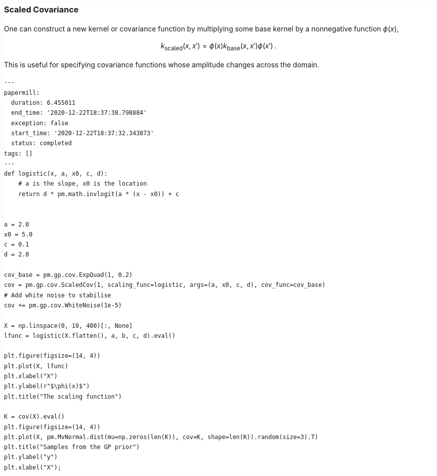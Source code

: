 ### Scaled Covariance

One can construct a new kernel or covariance function by multiplying some base kernel by a nonnegative function $\phi(x)$,

$$
k_{\mathrm{scaled}}(x, x') = \phi(x) k_{\mathrm{base}}(x, x') \phi(x') \,.
$$

This is useful for specifying covariance functions whose amplitude changes across the domain.

```{code-cell} ipython3
---
papermill:
  duration: 6.455011
  end_time: '2020-12-22T18:37:38.798884'
  exception: false
  start_time: '2020-12-22T18:37:32.343873'
  status: completed
tags: []
---
def logistic(x, a, x0, c, d):
    # a is the slope, x0 is the location
    return d * pm.math.invlogit(a * (x - x0)) + c


a = 2.0
x0 = 5.0
c = 0.1
d = 2.0

cov_base = pm.gp.cov.ExpQuad(1, 0.2)
cov = pm.gp.cov.ScaledCov(1, scaling_func=logistic, args=(a, x0, c, d), cov_func=cov_base)
# Add white noise to stabilise
cov += pm.gp.cov.WhiteNoise(1e-5)

X = np.linspace(0, 10, 400)[:, None]
lfunc = logistic(X.flatten(), a, b, c, d).eval()

plt.figure(figsize=(14, 4))
plt.plot(X, lfunc)
plt.xlabel("X")
plt.ylabel(r"$\phi(x)$")
plt.title("The scaling function")

K = cov(X).eval()
plt.figure(figsize=(14, 4))
plt.plot(X, pm.MvNormal.dist(mu=np.zeros(len(K)), cov=K, shape=len(K)).random(size=3).T)
plt.title("Samples from the GP prior")
plt.ylabel("y")
plt.xlabel("X");
```
